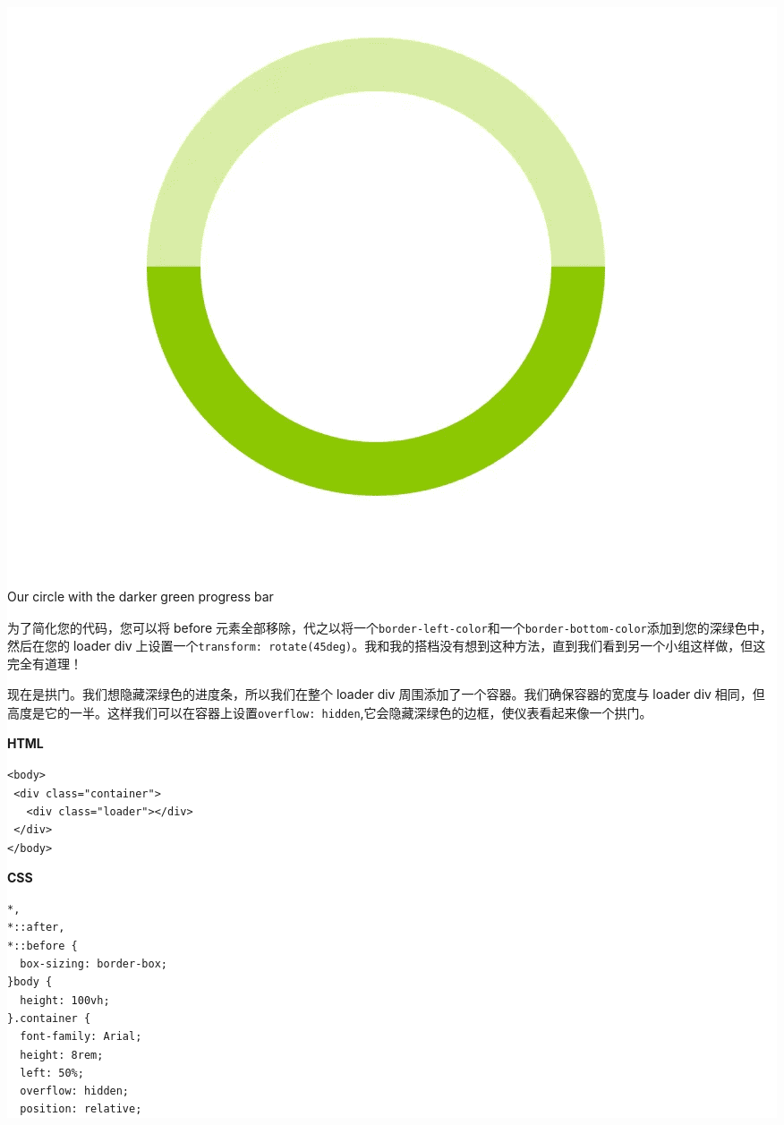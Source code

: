 ![](img/f5b2e857655e89e90eaae64b5393bc1f.png)

Our circle with the darker green progress bar

为了简化您的代码，您可以将 before 元素全部移除，代之以将一个`border-left-color`和一个`border-bottom-color`添加到您的深绿色中，然后在您的 loader div 上设置一个`transform: rotate(45deg)`。我和我的搭档没有想到这种方法，直到我们看到另一个小组这样做，但这完全有道理！

现在是拱门。我们想隐藏深绿色的进度条，所以我们在整个 loader div 周围添加了一个容器。我们确保容器的宽度与 loader div 相同，但高度是它的一半。这样我们可以在容器上设置`overflow: hidden`,它会隐藏深绿色的边框，使仪表看起来像一个拱门。

**HTML**

```
<body>
 <div class="container">
   <div class="loader"></div> 
 </div>
</body>
```

**CSS**

```
*, 
*::after, 
*::before {
  box-sizing: border-box;
}body {
  height: 100vh;
}.container {
  font-family: Arial;
  height: 8rem;
  left: 50%;
  overflow: hidden;
  position: relative;
```